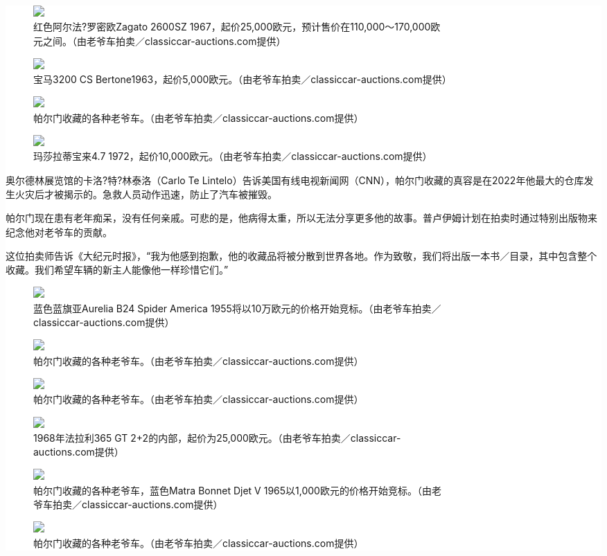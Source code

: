 <figure style="width: 601px" class="wp-caption aligncenter"><ahref=" https://img.theepochtimes.com/assets/uploads/2023/05/12/id5260967-palmen-barnfind-aaldering-classiccarauctions-25-copy-1200x601.jpg " target="_blank" rel="noreferrer noopener"> <img class="" src="https://img.theepochtimes.com/assets/uploads/2023/05/12/id5260967-palmen-barnfind-aaldering-classiccarauctions-25-copy-1200x601.jpg " width="601" b="301" /></a><figcaption class="wp-caption-text">红色阿尔法?罗密欧Zagato 2600SZ 1967，起价25,000欧元，预计售价在110,000～170,000欧元之间。（由老爷车拍卖／classiccar-auctions.com提供）</figcaption></figure>
<figure style="width: 601px" class="wp-caption aligncenter"><ahref=" https://img.theepochtimes.com/assets/uploads/2023/05/02/id5235272-palmen-barnfind-aaldering-classiccarauctions-17-1200x859.jpg " target="_blank" rel="noreferrer noopener"> <img class="" src="https://img.theepochtimes.com/assets/uploads/2023/05/02/id5235272-palmen-barnfind-aaldering-classiccarauctions-17-1200x859.jpg " width="601" b="430" /></a><figcaption class="wp-caption-text">宝马3200 CS Bertone1963，起价5,000欧元。（由老爷车拍卖／classiccar-auctions.com提供）</figcaption></figure>
<figure style="width: 600px" class="wp-caption aligncenter"><ahref=" https://img.theepochtimes.com/assets/uploads/2023/05/02/id5235275-palmen-barnfind-aaldering-classiccarauctions-20-1200x800.jpg " target="_blank" rel="noreferrer noopener"> <img class="" src="https://img.theepochtimes.com/assets/uploads/2023/05/02/id5235275-palmen-barnfind-aaldering-classiccarauctions-20-1200x800.jpg " width="600" b="400" /></a><figcaption class="wp-caption-text">帕尔门收藏的各种老爷车。（由老爷车拍卖／classiccar-auctions.com提供）</figcaption></figure>
<figure style="width: 600px" class="wp-caption aligncenter"><ahref=" https://img.theepochtimes.com/assets/uploads/2023/05/02/id5235273-palmen-barnfind-aaldering-classiccarauctions-18-1200x800.jpg" target="_blank" rel="noreferrer noopener"> <img class="" src="https://img.theepochtimes.com/assets/uploads/2023/05/02/id5235273-palmen-barnfind-aaldering-classiccarauctions-18-1200x800.jpg" width="600" b="400" /></a><figcaption class="wp-caption-text">玛莎拉蒂宝来4.7 1972，起价10,000欧元。（由老爷车拍卖／classiccar-auctions.com提供）</figcaption></figure>
<p>奥尔德林展览馆的卡洛?特?林泰洛（Carlo Te Lintelo）告诉美国有线电视新闻网（CNN），帕尔门收藏的真容是在2022年他最大的仓库发生火灾后才被揭示的。急救人员动作迅速，防止了汽车被摧毁。</p>
<p>帕尔门现在患有老年痴呆，没有任何亲戚。可悲的是，他病得太重，所以无法分享更多他的故事。普卢伊姆计划在拍卖时通过特别出版物来纪念他对老爷车的贡献。</p>
<p>这位拍卖师告诉《大纪元时报》，“我为他感到抱歉，他的收藏品将被分散到世界各地。作为致敬，我们将出版一本书／目录，其中包含整个收藏。我们希望车辆的新主人能像他一样珍惜它们。”</p>
<figure style="width: 600px" class="wp-caption aligncenter"><ahref=" https://img.theepochtimes.com/assets/uploads/2023/05/02/id5235263-palmen-barnfind-aaldering-classiccarauctions-1-1200x800.jpg" target="_blank" rel="noreferrer noopener"> <img class="" src="https://img.theepochtimes.com/assets/uploads/2023/05/02/id5235263-palmen-barnfind-aaldering-classiccarauctions-1-1200x800.jpg" width="600" b="400" /></a><figcaption class="wp-caption-text">蓝色蓝旗亚Aurelia B24 Spider America 1955将以10万欧元的价格开始竞标。（由老爷车拍卖／classiccar-auctions.com提供）</figcaption></figure>
<figure style="width: 600px" class="wp-caption aligncenter"><ahref=" https://img.theepochtimes.com/assets/uploads/2023/05/02/id5235276-palmen-barnfind-aaldering-classiccarauctions-21-1200x800.jpg" target="_blank" rel="noreferrer noopener"> <img class="" src="https://img.theepochtimes.com/assets/uploads/2023/05/02/id5235276-palmen-barnfind-aaldering-classiccarauctions-21-1200x800.jpg" width="600" b="400" /></a><figcaption class="wp-caption-text">帕尔门收藏的各种老爷车。（由老爷车拍卖／classiccar-auctions.com提供）</figcaption></figure>
<figure style="width: 600px" class="wp-caption aligncenter"><ahref=" https://img.theepochtimes.com/assets/uploads/2023/05/02/id5235290-palmen-barnfind-aaldering-classiccarauctions-6-1200x800.jpg" target="_blank" rel="noreferrer noopener"> <img class="" src="https://img.theepochtimes.com/assets/uploads/2023/05/02/id5235290-palmen-barnfind-aaldering-classiccarauctions-6-1200x800.jpg" width="600" b="400" /></a><figcaption class="wp-caption-text">帕尔门收藏的各种老爷车。（由老爷车拍卖／classiccar-auctions.com提供）</figcaption></figure>
<figure style="width: 602px" class="wp-caption aligncenter"><ahref=" https://img.theepochtimes.com/assets/uploads/2023/05/02/id5235278-palmen-barnfind-aaldering-classiccarauctions-23-1200x800.jpg" target="_blank" rel="noreferrer noopener"> <img class="" src="https://img.theepochtimes.com/assets/uploads/2023/05/02/id5235278-palmen-barnfind-aaldering-classiccarauctions-23-1200x800.jpg" width="602" b="401" /></a><figcaption class="wp-caption-text">1968年法拉利365 GT 2+2的内部，起价为25,000欧元。（由老爷车拍卖／classiccar-auctions.com提供）</figcaption></figure>
<figure style="width: 600px" class="wp-caption aligncenter"><ahref=" https://img.theepochtimes.com/assets/uploads/2023/05/02/id5235282-palmen-barnfind-aaldering-classiccarauctions-2-1200x800.jpg " target="_blank" rel="noreferrer noopener"> <img class="" src="https://img.theepochtimes.com/assets/uploads/2023/05/02/id5235282-palmen-barnfind-aaldering-classiccarauctions-2-1200x800.jpg " width="600" b="400" /></a><figcaption class="wp-caption-text">帕尔门收藏的各种老爷车，蓝色Matra Bonnet Djet V 1965以1,000欧元的价格开始竞标。（由老爷车拍卖／classiccar-auctions.com提供）</figcaption></figure>
<figure style="width: 600px" class="wp-caption aligncenter"><ahref=" https://img.theepochtimes.com/assets/uploads/2023/05/02/id5235283-palmen-barnfind-aaldering-classiccarauctions-3-1200x800.jpg" target="_blank" rel="noreferrer noopener"> <img class="" src="https://img.theepochtimes.com/assets/uploads/2023/05/02/id5235283-palmen-barnfind-aaldering-classiccarauctions-3-1200x800.jpg" width="600" b="400" /></a><figcaption class="wp-caption-text">帕尔门收藏的各种老爷车。（由老爷车拍卖／classiccar-auctions.com提供）</figcaption></figure>
